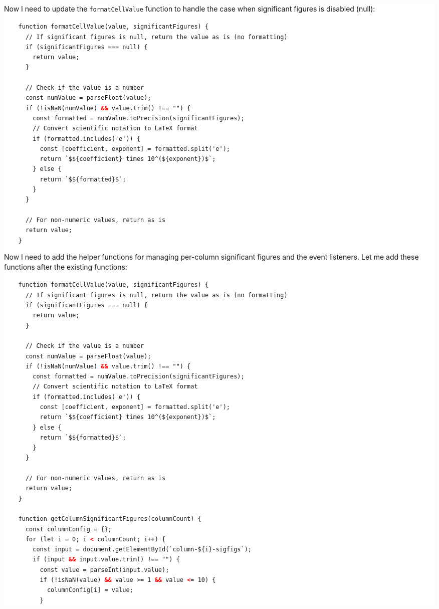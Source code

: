 Now I need to update the `formatCellValue` function to handle the case when significant figures is disabled (null):


```html
    function formatCellValue(value, significantFigures) {
      // If significant figures is null, return the value as is (no formatting)
      if (significantFigures === null) {
        return value;
      }
      
      // Check if the value is a number
      const numValue = parseFloat(value);
      if (!isNaN(numValue) && value.trim() !== "") {
        const formatted = numValue.toPrecision(significantFigures);
        // Convert scientific notation to LaTeX format
        if (formatted.includes('e')) {
          const [coefficient, exponent] = formatted.split('e');
          return `$${coefficient} times 10^(${exponent})$`;
        } else {
          return `$${formatted}$`;
        }
      }
      
      // For non-numeric values, return as is
      return value;
    }
```

Now I need to add the helper functions for managing per-column significant figures and the event listeners. Let me add these functions after the existing functions:


```html
    function formatCellValue(value, significantFigures) {
      // If significant figures is null, return the value as is (no formatting)
      if (significantFigures === null) {
        return value;
      }
      
      // Check if the value is a number
      const numValue = parseFloat(value);
      if (!isNaN(numValue) && value.trim() !== "") {
        const formatted = numValue.toPrecision(significantFigures);
        // Convert scientific notation to LaTeX format
        if (formatted.includes('e')) {
          const [coefficient, exponent] = formatted.split('e');
          return `$${coefficient} times 10^(${exponent})$`;
        } else {
          return `$${formatted}$`;
        }
      }
      
      // For non-numeric values, return as is
      return value;
    }

    function getColumnSignificantFigures(columnCount) {
      const columnConfig = {};
      for (let i = 0; i < columnCount; i++) {
        const input = document.getElementById(`column-${i}-sigfigs`);
        if (input && input.value.trim() !== "") {
          const value = parseInt(input.value);
          if (!isNaN(value) && value >= 1 && value <= 10) {
            columnConfig[i] = value;
          }
```